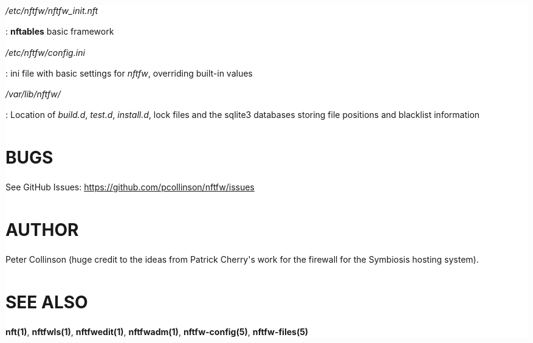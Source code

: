 _/etc/nftfw/nftfw_init.nft_

:  **nftables** basic framework

_/etc/nftfw/config.ini_

: ini file with basic settings for *nftfw*, overriding built-in values

_/var/lib/nftfw/_

:   Location of *build.d*, *test.d*, *install.d*, lock files and the sqlite3 databases storing file positions and blacklist information


BUGS
====

See GitHub Issues: <https://github.com/pcollinson/nftfw/issues>

AUTHOR
======

Peter Collinson (huge credit to the ideas from Patrick Cherry's work for the firewall for the Symbiosis hosting system).

SEE ALSO
========

**nft(1)**, **nftfwls(1)**,  **nftfwedit(1)**, **nftfwadm(1)**,  **nftfw-config(5)**, **nftfw-files(5)**
